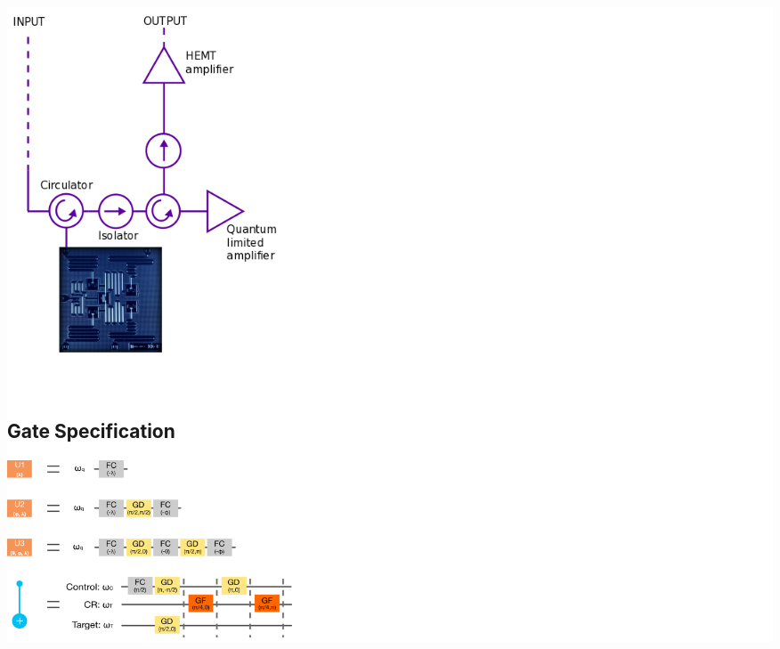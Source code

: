 <img src="images/Ibmqx2-expsetup.png?raw=true" width="320">

## Gate Specification

 
<img src="images/gatedef_U1U2U3_CNOT.png?raw=true" width="320">
